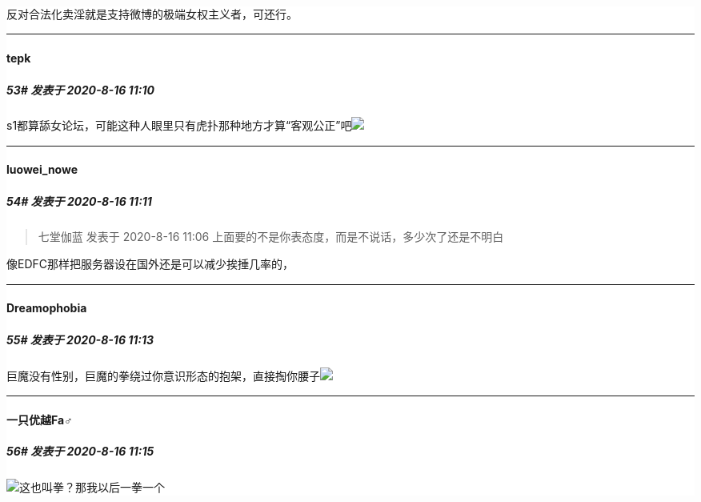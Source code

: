 


反对合法化卖淫就是支持微博的极端女权主义者，可还行。







-----

####  tepk  
##### 53#       发表于 2020-8-16 11:10




s1都算舔女论坛，可能这种人眼里只有虎扑那种地方才算“客观公正”吧<img src="https://static.saraba1st.com/image/smiley/face2017/067.png" referrerpolicy="no-referrer">







-----

####  luowei_nowe  
##### 54#       发表于 2020-8-16 11:11



<blockquote>七堂伽蓝 发表于 2020-8-16 11:06
上面要的不是你表态度，而是不说话，多少次了还是不明白</blockquote>
像EDFC那样把服务器设在国外还是可以减少挨捶几率的，







-----

####  Dreamophobia  
##### 55#       发表于 2020-8-16 11:13




巨魔没有性别，巨魔的拳绕过你意识形态的抱架，直接掏你腰子<img src="https://static.saraba1st.com/image/smiley/carton2017/222.png" referrerpolicy="no-referrer">







-----

####  一只优越Fa♂  
##### 56#       发表于 2020-8-16 11:15



<img src="https://static.saraba1st.com/image/smiley/face2017/127.png" referrerpolicy="no-referrer">这也叫拳？那我以后一拳一个

